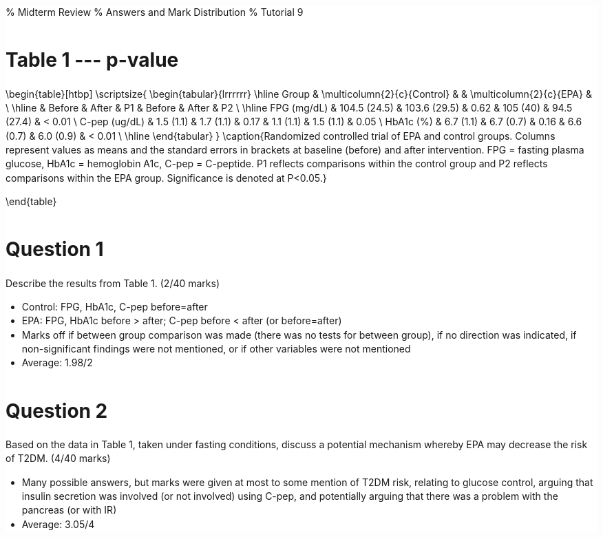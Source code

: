 % Midterm Review
% Answers and Mark Distribution
% Tutorial 9

# Table 1 --- p-value





\begin{table}[htbp]
\scriptsize{
\begin{tabular}{lrrrrrr}
\hline
Group & \multicolumn{2}{c}{Control} & & \multicolumn{2}{c}{EPA} & \\ \hline
 & Before & After & P1 & Before & After & P2 \\ \hline
FPG (mg/dL) & 104.5 (24.5) & 103.6 (29.5) & 0.62 & 105 (40) & 94.5 (27.4) & $<$ 0.01 \\
C-pep (ug/dL) & 1.5 (1.1) & 1.7 (1.1) & 0.17 & 1.1 (1.1) & 1.5 (1.1) & 0.05 \\
HbA1c (\%) & 6.7 (1.1) & 6.7 (0.7) & 0.16 & 6.6 (0.7) & 6.0 (0.9) & $<$ 0.01 \\ \hline
\end{tabular}
}
\caption{Randomized controlled trial of EPA and control groups.
Columns represent values as means and the standard errors in brackets
at baseline (before) and after intervention.  FPG = fasting plasma
glucose, HbA1c = hemoglobin A1c, C-pep = C-peptide.  P1 reflects
comparisons within the control group and P2 reflects comparisons
within the EPA group.  Significance is denoted at P$<$0.05.}

\end{table}

# Question 1

Describe the results from Table 1. (2/40 marks)

* Control: FPG, HbA1c, C-pep before=after
* EPA: FPG, HbA1c before > after; C-pep before < after (or before=after)
* Marks off if between group comparison was made (there was no tests
  for between group), if no direction was indicated, if
  non-significant findings were not mentioned, or if other variables
  were not mentioned
* Average: 1.98/2

# Question 2

Based on the data in Table 1, taken under fasting conditions, discuss
a potential mechanism whereby EPA may decrease the risk of T2DM. (4/40
marks)

* Many possible answers, but marks were given at most to some mention
  of T2DM risk, relating to glucose control, arguing that insulin
  secretion was involved (or not involved) using C-pep, and
  potentially arguing that there was a problem with the pancreas (or
  with IR)
* Average: 3.05/4
